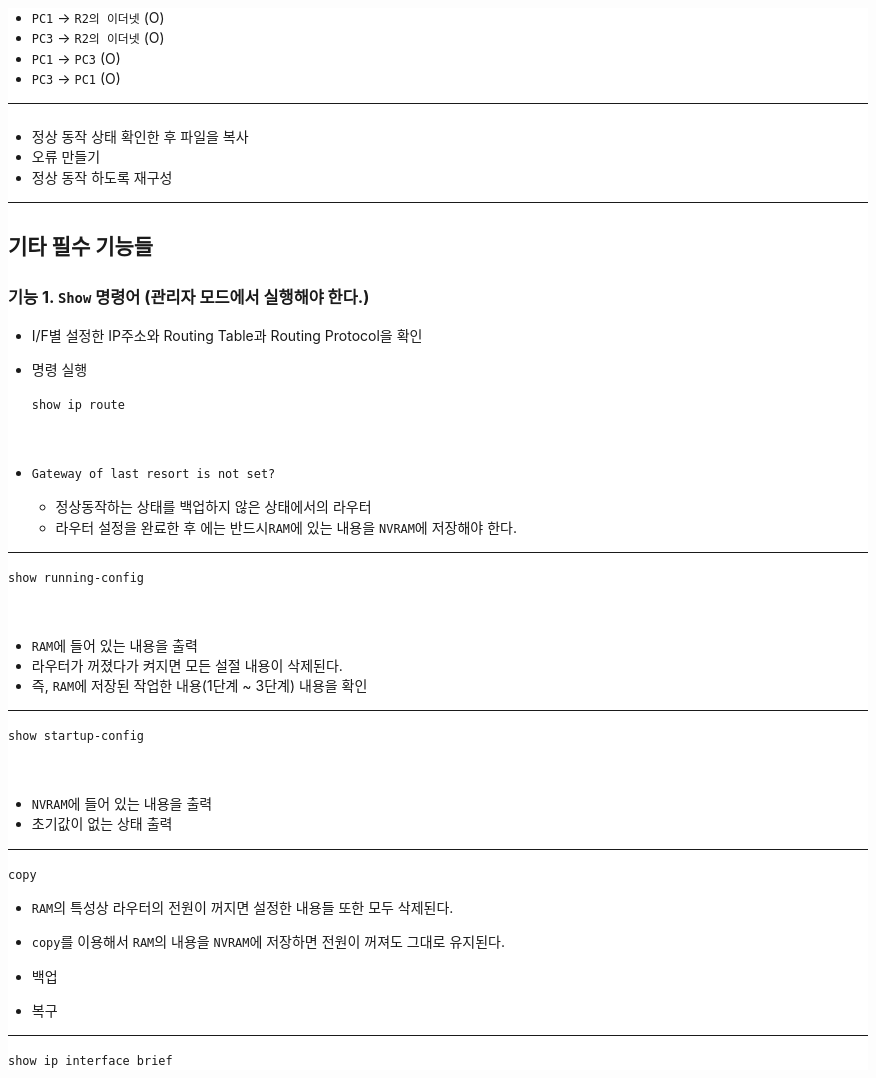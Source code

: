 <ul>
<li><code>PC1</code> -&gt; <code>R2의 이더넷</code> (O) </li>
<li><code>PC3</code> -&gt; <code>R2의 이더넷</code> (O)</li>
<li><code>PC1</code> -&gt; <code>PC3</code> (O) </li>
<li><code>PC3</code> -&gt; <code>PC1</code> (O)   </li>
</ul>
</li>
</ul>
<hr />
<h3 id=""></h3>
<ul>
<li>정상 동작 상태 확인한 후 파일을 복사</li>
<li>오류 만들기</li>
<li>정상 동작 하도록 재구성</li>
</ul>
<hr />
<h2 id="기타-필수-기능들">기타 필수 기능들</h2>
<h3 id="기능-1-show-명령어-관리자-모드에서-실행해야-한다">기능 1. <code>Show</code> 명령어 (관리자 모드에서 실행해야 한다.)</h3>
<ul>
<li><p>I/F별 설정한 IP주소와 Routing Table과 Routing Protocol을 확인</p>
</li>
<li><p>명령 실행</p>
<pre><code class="language-swift">show ip route</code></pre>
<p><img alt="" src="https://velog.velcdn.com/images/kyk02405/post/6660d520-a0dd-48bb-81e1-877b80b03141/image.png" /></p>
</li>
<li><p><code>Gateway of last resort is not set?</code></p>
<ul>
<li>정상동작하는 상태를 백업하지 않은 상태에서의 라우터 </li>
<li>라우터 설정을 완료한 후 에는 반드시<code>RAM</code>에 있는 내용을 <code>NVRAM</code>에 저장해야 한다.</li>
</ul>
</li>
</ul>
<hr />
<pre><code class="language-swift">show running-config</code></pre>
<p><img alt="" src="https://velog.velcdn.com/images/kyk02405/post/9d7b5f30-6998-4276-b0c2-a4103d99b7bb/image.png" /></p>
<ul>
<li><code>RAM</code>에 들어 있는 내용을 출력</li>
<li>라우터가 꺼졌다가 켜지면 모든 설절 내용이 삭제된다.</li>
<li>즉, <code>RAM</code>에 저장된 작업한 내용(1단계 ~ 3단계) 내용을 확인</li>
</ul>
<hr />
<pre><code class="language-swift">show startup-config</code></pre>
<p><img alt="" src="https://velog.velcdn.com/images/kyk02405/post/29070cfd-a71e-4201-93f9-99df51034b5e/image.png" /></p>
<ul>
<li><code>NVRAM</code>에 들어 있는 내용을 출력</li>
<li>초기값이 없는 상태 출력</li>
</ul>
<hr />
<pre><code class="language-swift">copy</code></pre>
<ul>
<li><p><code>RAM</code>의 특성상 라우터의 전원이 꺼지면 설정한 내용들 또한 모두 삭제된다.</p>
</li>
<li><p><code>copy</code>를 이용해서 <code>RAM</code>의 내용을 <code>NVRAM</code>에 저장하면 전원이 꺼져도 그대로 유지된다.</p>
</li>
<li><p>백업</p>
</li>
<li><p>복구</p>
</li>
</ul>
<hr />
<pre><code class="language-swift">show ip interface brief</code></pre>
<ul>